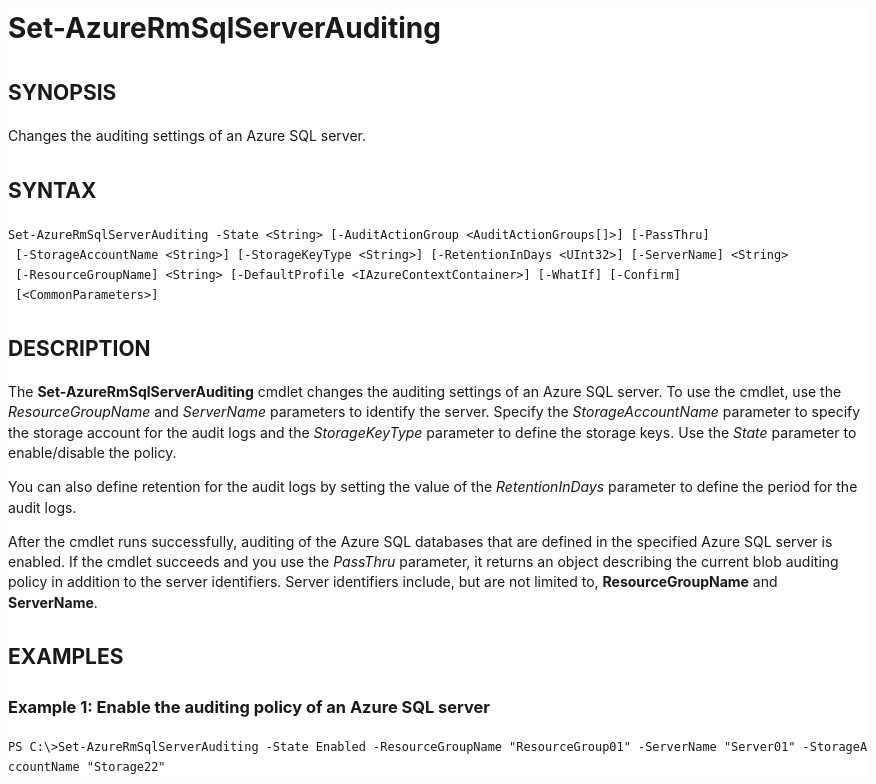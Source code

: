 ﻿---
external help file: Microsoft.Azure.Commands.Sql.dll-Help.xml
Module Name: AzureRM.Sql
ms.assetid: 14814BF3-51AF-4E51-A8A6-661825BD88D1
online version:
schema: 2.0.0
content_git_url: https://github.com/Azure/azure-powershell/blob/preview/src/ResourceManager/Sql/Commands.Sql/help/Set-AzureRmSqlServerAuditing.md
original_content_git_url: https://github.com/Azure/azure-powershell/blob/preview/src/ResourceManager/Sql/Commands.Sql/help/Set-AzureRmSqlServerAuditing.md
---

# Set-AzureRmSqlServerAuditing

## SYNOPSIS
Changes the auditing settings of an Azure SQL server.

## SYNTAX

```
Set-AzureRmSqlServerAuditing -State <String> [-AuditActionGroup <AuditActionGroups[]>] [-PassThru]
 [-StorageAccountName <String>] [-StorageKeyType <String>] [-RetentionInDays <UInt32>] [-ServerName] <String>
 [-ResourceGroupName] <String> [-DefaultProfile <IAzureContextContainer>] [-WhatIf] [-Confirm]
 [<CommonParameters>]
```

## DESCRIPTION
The **Set-AzureRmSqlServerAuditing** cmdlet changes the auditing settings of an Azure SQL server.
To use the cmdlet, use the *ResourceGroupName* and *ServerName* parameters to identify the server.
Specify the *StorageAccountName* parameter to specify the storage account for the audit logs and the *StorageKeyType* parameter to define the storage keys.
Use the *State* parameter to enable/disable the policy.

You can also define retention for the audit logs by setting the value of the *RetentionInDays* parameter to define the period for the audit logs.

After the cmdlet runs successfully, auditing of the Azure SQL databases that are defined in the specified Azure SQL server is enabled.
If the cmdlet succeeds and you use the *PassThru* parameter, it returns an object describing the current blob auditing policy in addition to the server identifiers.
Server identifiers include, but are not limited to, **ResourceGroupName** and **ServerName**.

## EXAMPLES

### Example 1: Enable the auditing policy of an Azure SQL server
```
PS C:\>Set-AzureRmSqlServerAuditing -State Enabled -ResourceGroupName "ResourceGroup01" -ServerName "Server01" -StorageAccountName "Storage22"
```
